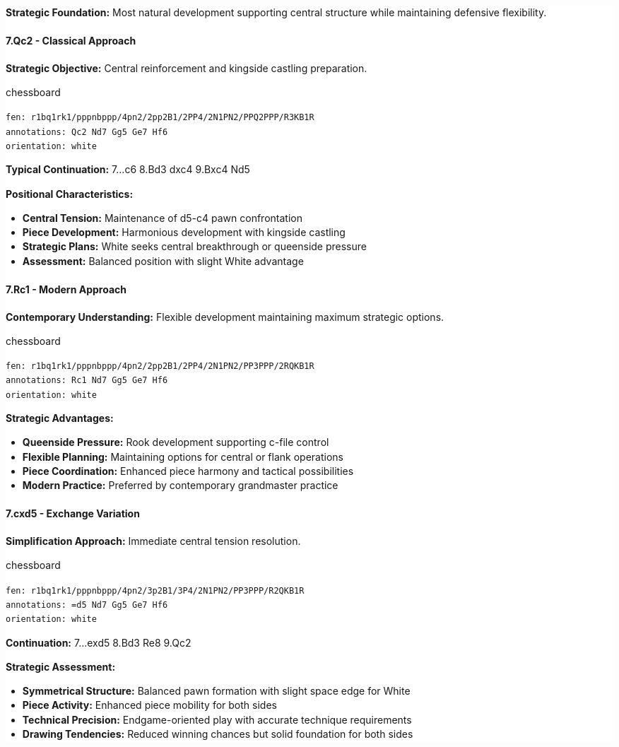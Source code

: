 **Strategic Foundation:** Most natural development supporting central structure while maintaining defensive flexibility.

#### 7.Qc2 - Classical Approach

**Strategic Objective:** Central reinforcement and kingside castling preparation.

chessboard

```chessboard
fen: r1bq1rk1/pppnbppp/4pn2/2pp2B1/2PP4/2N1PN2/PPQ2PPP/R3KB1R
annotations: Qc2 Nd7 Gg5 Ge7 Hf6
orientation: white
```

**Typical Continuation:** 7...c6 8.Bd3 dxc4 9.Bxc4 Nd5

**Positional Characteristics:**

- **Central Tension:** Maintenance of d5-c4 pawn confrontation
- **Piece Development:** Harmonious development with kingside castling
- **Strategic Plans:** White seeks central breakthrough or queenside pressure
- **Assessment:** Balanced position with slight White advantage

#### 7.Rc1 - Modern Approach

**Contemporary Understanding:** Flexible development maintaining maximum strategic options.

chessboard

```chessboard
fen: r1bq1rk1/pppnbppp/4pn2/2pp2B1/2PP4/2N1PN2/PP3PPP/2RQKB1R
annotations: Rc1 Nd7 Gg5 Ge7 Hf6
orientation: white
```

**Strategic Advantages:**

- **Queenside Pressure:** Rook development supporting c-file control
- **Flexible Planning:** Maintaining options for central or flank operations
- **Piece Coordination:** Enhanced piece harmony and tactical possibilities
- **Modern Practice:** Preferred by contemporary grandmaster practice

#### 7.cxd5 - Exchange Variation

**Simplification Approach:** Immediate central tension resolution.

chessboard

```chessboard
fen: r1bq1rk1/pppnbppp/4pn2/3p2B1/3P4/2N1PN2/PP3PPP/R2QKB1R
annotations: =d5 Nd7 Gg5 Ge7 Hf6
orientation: white
```

**Continuation:** 7...exd5 8.Bd3 Re8 9.Qc2

**Strategic Assessment:**

- **Symmetrical Structure:** Balanced pawn formation with slight space edge for White
- **Piece Activity:** Enhanced piece mobility for both sides
- **Technical Precision:** Endgame-oriented play with accurate technique requirements
- **Drawing Tendencies:** Reduced winning chances but solid foundation for both sides
